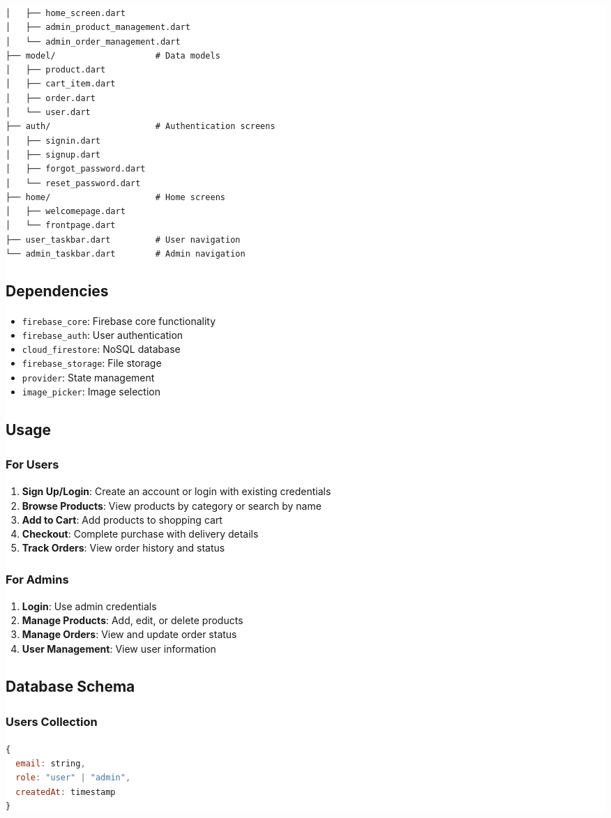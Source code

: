 ```
│   ├── home_screen.dart
│   ├── admin_product_management.dart
│   └── admin_order_management.dart
├── model/                    # Data models
│   ├── product.dart
│   ├── cart_item.dart
│   ├── order.dart
│   └── user.dart
├── auth/                     # Authentication screens
│   ├── signin.dart
│   ├── signup.dart
│   ├── forgot_password.dart
│   └── reset_password.dart
├── home/                     # Home screens
│   ├── welcomepage.dart
│   └── frontpage.dart
├── user_taskbar.dart         # User navigation
└── admin_taskbar.dart        # Admin navigation
```

## Dependencies

- `firebase_core`: Firebase core functionality
- `firebase_auth`: User authentication
- `cloud_firestore`: NoSQL database
- `firebase_storage`: File storage
- `provider`: State management
- `image_picker`: Image selection

## Usage

### For Users
1. **Sign Up/Login**: Create an account or login with existing credentials
2. **Browse Products**: View products by category or search by name
3. **Add to Cart**: Add products to shopping cart
4. **Checkout**: Complete purchase with delivery details
5. **Track Orders**: View order history and status

### For Admins
1. **Login**: Use admin credentials
2. **Manage Products**: Add, edit, or delete products
3. **Manage Orders**: View and update order status
4. **User Management**: View user information

## Database Schema

### Users Collection
```javascript
{
  email: string,
  role: "user" | "admin",
  createdAt: timestamp
}
```
